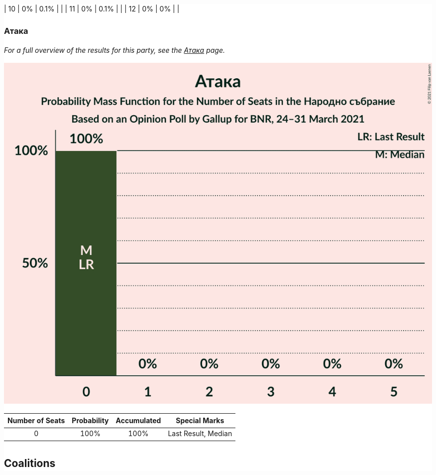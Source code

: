 | 10 | 0% | 0.1% |  |
| 11 | 0% | 0.1% |  |
| 12 | 0% | 0% |  |

### Атака

*For a full overview of the results for this party, see the [Атака](party-атака.html) page.*

![Graph with seats probability mass function not yet produced](2021-03-31-Gallup-seats-pmf-атака.png "Seats Probability Mass Function")

| Number of Seats | Probability | Accumulated | Special Marks |
|:---------------:|:-----------:|:-----------:|:-------------:|
| 0 | 100% | 100% | Last Result, Median |


## Coalitions

